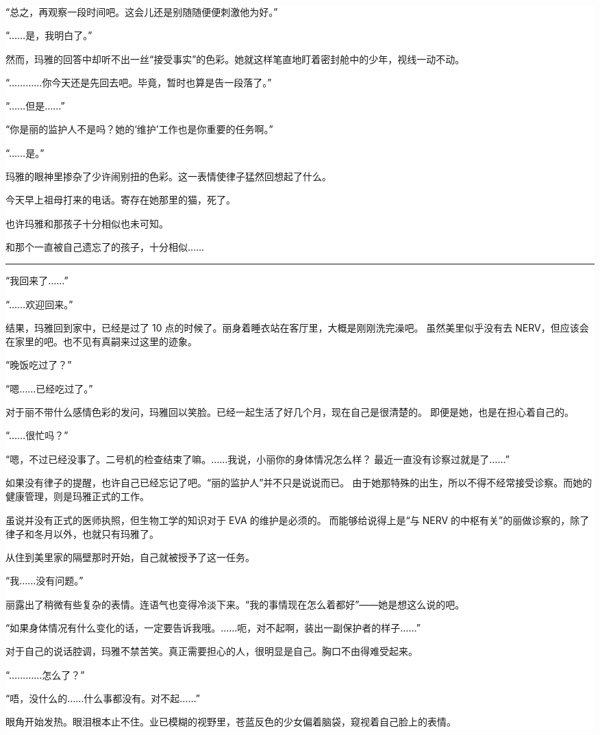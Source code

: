 “总之，再观察一段时间吧。这会儿还是别随随便便刺激他为好。”

“……是，我明白了。”

然而，玛雅的回答中却听不出一丝“接受事实”的色彩。她就这样笔直地盯着密封舱中的少年，视线一动不动。

“…………你今天还是先回去吧。毕竟，暂时也算是告一段落了。”

“……但是……”

“你是丽的监护人不是吗？她的‘维护’工作也是你重要的任务啊。”

“……是。”

玛雅的眼神里掺杂了少许闹别扭的色彩。这一表情使律子猛然回想起了什么。

今天早上祖母打来的电话。寄存在她那里的猫，死了。

也许玛雅和那孩子十分相似也未可知。

和那个一直被自己遗忘了的孩子，十分相似……

---

“我回来了……”

“……欢迎回来。”

结果，玛雅回到家中，已经是过了 10 点的时候了。丽身着睡衣站在客厅里，大概是刚刚洗完澡吧。
虽然美里似乎没有去 NERV，但应该会在家里的吧。也不见有真嗣来过这里的迹象。

“晚饭吃过了？”

“嗯……已经吃过了。”

对于丽不带什么感情色彩的发问，玛雅回以笑脸。已经一起生活了好几个月，现在自己是很清楚的。
即便是她，也是在担心着自己的。

“……很忙吗？”

“嗯，不过已经没事了。二号机的检查结束了嘛。……我说，小丽你的身体情况怎么样？
最近一直没有诊察过就是了……”

如果没有律子的提醒，也许自己已经忘记了吧。“丽的监护人”并不只是说说而已。
由于她那特殊的出生，所以不得不经常接受诊察。而她的健康管理，则是玛雅正式的工作。

虽说并没有正式的医师执照，但生物工学的知识对于 EVA 的维护是必须的。
而能够给说得上是“与 NERV 的中枢有关”的丽做诊察的，除了律子和冬月以外，也就只有玛雅了。

从住到美里家的隔壁那时开始，自己就被授予了这一任务。

“我……没有问题。”

丽露出了稍微有些复杂的表情。连语气也变得冷淡下来。“我的事情现在怎么着都好”——她是想这么说的吧。

“如果身体情况有什么变化的话，一定要告诉我哦。……呃，对不起啊，装出一副保护者的样子……”

对于自己的说话腔调，玛雅不禁苦笑。真正需要担心的人，很明显是自己。胸口不由得难受起来。

“…………怎么了？”

“唔，没什么的……什么事都没有。对不起……”

眼角开始发热。眼泪根本止不住。业已模糊的视野里，苍蓝反色的少女偏着脑袋，窥视着自己脸上的表情。
